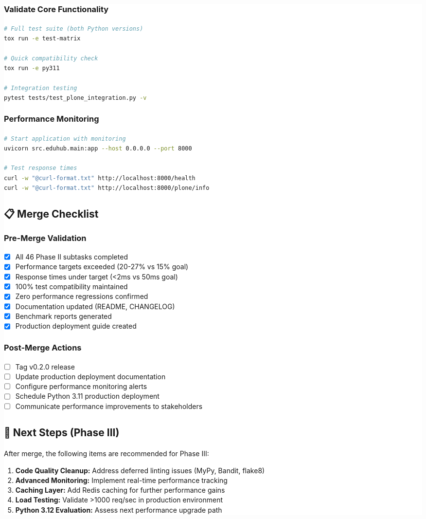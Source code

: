 ### **Validate Core Functionality**

```bash
# Full test suite (both Python versions)
tox run -e test-matrix

# Quick compatibility check
tox run -e py311

# Integration testing
pytest tests/test_plone_integration.py -v
```

### **Performance Monitoring**

```bash
# Start application with monitoring
uvicorn src.eduhub.main:app --host 0.0.0.0 --port 8000

# Test response times
curl -w "@curl-format.txt" http://localhost:8000/health
curl -w "@curl-format.txt" http://localhost:8000/plone/info
```

## 📋 Merge Checklist

### **Pre-Merge Validation**

- [x] All 46 Phase II subtasks completed
- [x] Performance targets exceeded (20-27% vs 15% goal)
- [x] Response times under target (<2ms vs 50ms goal)
- [x] 100% test compatibility maintained
- [x] Zero performance regressions confirmed
- [x] Documentation updated (README, CHANGELOG)
- [x] Benchmark reports generated
- [x] Production deployment guide created

### **Post-Merge Actions**

- [ ] Tag v0.2.0 release
- [ ] Update production deployment documentation
- [ ] Configure performance monitoring alerts
- [ ] Schedule Python 3.11 production deployment
- [ ] Communicate performance improvements to stakeholders

## 🎯 Next Steps (Phase III)

After merge, the following items are recommended for Phase III:

1. **Code Quality Cleanup:** Address deferred linting issues (MyPy, Bandit, flake8)
2. **Advanced Monitoring:** Implement real-time performance tracking
3. **Caching Layer:** Add Redis caching for further performance gains
4. **Load Testing:** Validate >1000 req/sec in production environment
5. **Python 3.12 Evaluation:** Assess next performance upgrade path
